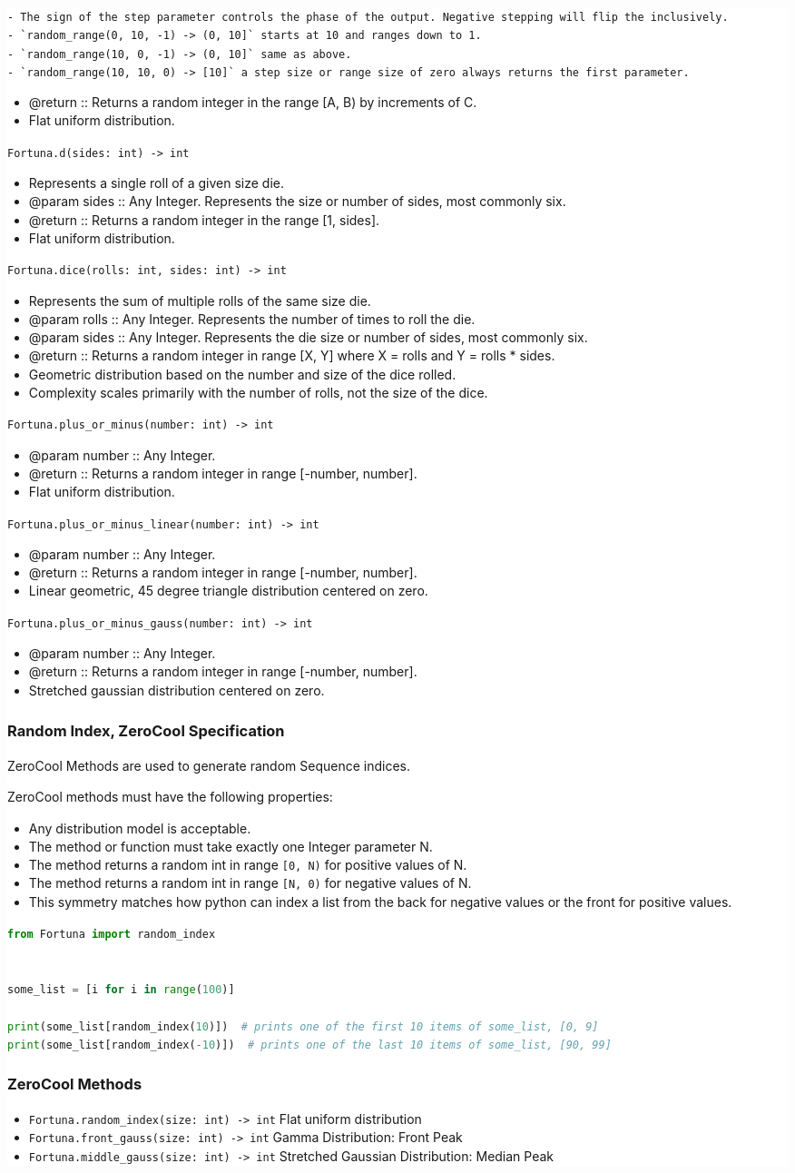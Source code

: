     - The sign of the step parameter controls the phase of the output. Negative stepping will flip the inclusively.
    - `random_range(0, 10, -1) -> (0, 10]` starts at 10 and ranges down to 1.
    - `random_range(10, 0, -1) -> (0, 10]` same as above.
    - `random_range(10, 10, 0) -> [10]` a step size or range size of zero always returns the first parameter.
- @return :: Returns a random integer in the range [A, B) by increments of C.
- Flat uniform distribution.


`Fortuna.d(sides: int) -> int`
- Represents a single roll of a given size die.
- @param sides :: Any Integer. Represents the size or number of sides, most commonly six.
- @return :: Returns a random integer in the range [1, sides].
- Flat uniform distribution.


`Fortuna.dice(rolls: int, sides: int) -> int`
- Represents the sum of multiple rolls of the same size die.
- @param rolls :: Any Integer. Represents the number of times to roll the die.
- @param sides :: Any Integer. Represents the die size or number of sides, most commonly six.
- @return :: Returns a random integer in range [X, Y] where X = rolls and Y = rolls * sides.
- Geometric distribution based on the number and size of the dice rolled.
- Complexity scales primarily with the number of rolls, not the size of the dice.


`Fortuna.plus_or_minus(number: int) -> int`
- @param number :: Any Integer.
- @return :: Returns a random integer in range [-number, number].
- Flat uniform distribution.


`Fortuna.plus_or_minus_linear(number: int) -> int`
- @param number :: Any Integer.
- @return :: Returns a random integer in range [-number, number].
- Linear geometric, 45 degree triangle distribution centered on zero.


`Fortuna.plus_or_minus_gauss(number: int) -> int`
- @param number :: Any Integer.
- @return :: Returns a random integer in range [-number, number].
- Stretched gaussian distribution centered on zero.


### Random Index, ZeroCool Specification
ZeroCool Methods are used to generate random Sequence indices.

ZeroCool methods must have the following properties:
- Any distribution model is acceptable.
- The method or function must take exactly one Integer parameter N.
- The method returns a random int in range `[0, N)` for positive values of N.
- The method returns a random int in range `[N, 0)` for negative values of N.
- This symmetry matches how python can index a list from the back for negative values or the front for positive values.


```python
from Fortuna import random_index


some_list = [i for i in range(100)]

print(some_list[random_index(10)])  # prints one of the first 10 items of some_list, [0, 9]
print(some_list[random_index(-10)])  # prints one of the last 10 items of some_list, [90, 99]
```
### ZeroCool Methods
- `Fortuna.random_index(size: int) -> int` Flat uniform distribution
- `Fortuna.front_gauss(size: int) -> int` Gamma Distribution: Front Peak
- `Fortuna.middle_gauss(size: int) -> int` Stretched Gaussian Distribution: Median Peak